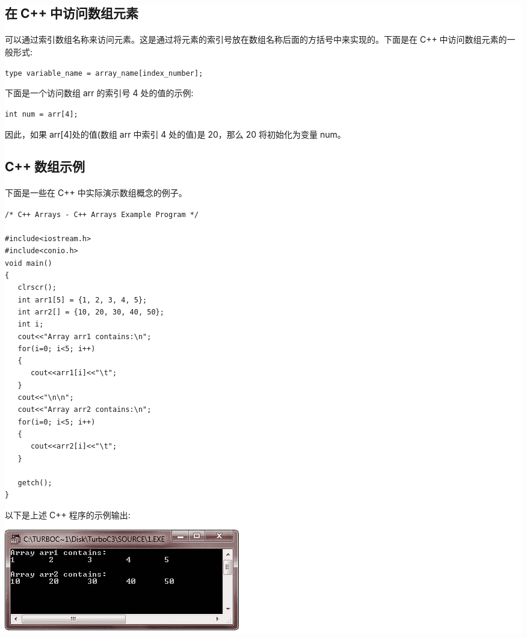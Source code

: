 ## 在 C++ 中访问数组元素

可以通过索引数组名称来访问元素。这是通过将元素的索引号放在数组名称后面的方括号中来实现的。下面是在 C++ 中访问数组元素的一般形式:

```
type variable_name = array_name[index_number];
```

下面是一个访问数组 arr 的索引号 4 处的值的示例:

```
int num = arr[4];
```

因此，如果 arr[4]处的值(数组 arr 中索引 4 处的值)是 20，那么 20 将初始化为变量 num。

## C++ 数组示例

下面是一些在 C++ 中实际演示数组概念的例子。

```
/* C++ Arrays - C++ Arrays Example Program */

#include<iostream.h>
#include<conio.h>
void main()
{
   clrscr();
   int arr1[5] = {1, 2, 3, 4, 5};
   int arr2[] = {10, 20, 30, 40, 50};
   int i;
   cout<<"Array arr1 contains:\n";
   for(i=0; i<5; i++)
   {
      cout<<arr1[i]<<"\t";
   }
   cout<<"\n\n";
   cout<<"Array arr2 contains:\n";
   for(i=0; i<5; i++)
   {
      cout<<arr2[i]<<"\t";
   }

   getch();
}
```

以下是上述 C++ 程序的示例输出:

![c++ arrays](img/373a83dd4abcc6490e6aa9781ad1c1d3.png)
